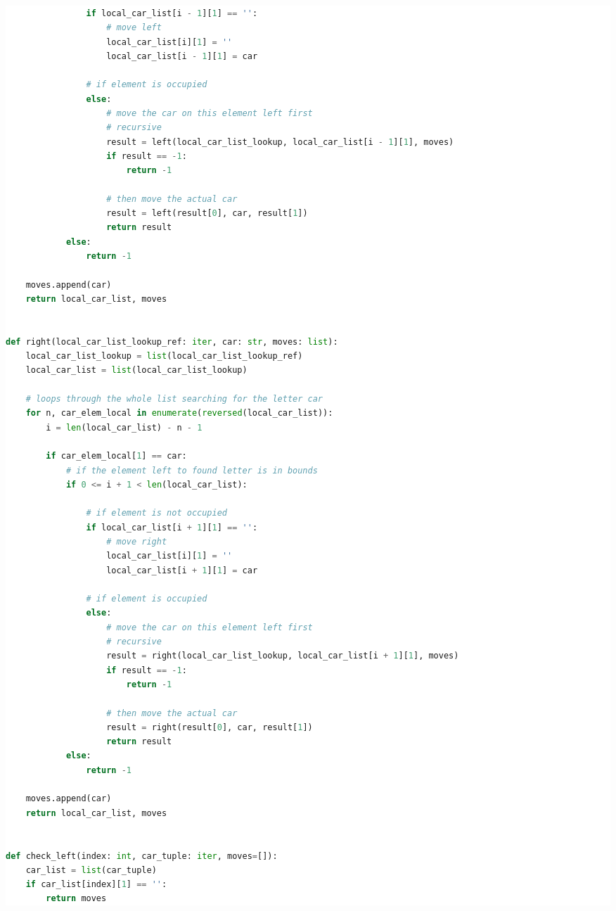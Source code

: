 ````python
                if local_car_list[i - 1][1] == '':
                    # move left
                    local_car_list[i][1] = ''
                    local_car_list[i - 1][1] = car

                # if element is occupied
                else:
                    # move the car on this element left first
                    # recursive
                    result = left(local_car_list_lookup, local_car_list[i - 1][1], moves)
                    if result == -1:
                        return -1

                    # then move the actual car
                    result = left(result[0], car, result[1])
                    return result
            else:
                return -1

    moves.append(car)
    return local_car_list, moves


def right(local_car_list_lookup_ref: iter, car: str, moves: list):
    local_car_list_lookup = list(local_car_list_lookup_ref)
    local_car_list = list(local_car_list_lookup)

    # loops through the whole list searching for the letter car
    for n, car_elem_local in enumerate(reversed(local_car_list)):
        i = len(local_car_list) - n - 1

        if car_elem_local[1] == car:
            # if the element left to found letter is in bounds
            if 0 <= i + 1 < len(local_car_list):

                # if element is not occupied
                if local_car_list[i + 1][1] == '':
                    # move right
                    local_car_list[i][1] = ''
                    local_car_list[i + 1][1] = car

                # if element is occupied
                else:
                    # move the car on this element left first
                    # recursive
                    result = right(local_car_list_lookup, local_car_list[i + 1][1], moves)
                    if result == -1:
                        return -1

                    # then move the actual car
                    result = right(result[0], car, result[1])
                    return result
            else:
                return -1

    moves.append(car)
    return local_car_list, moves


def check_left(index: int, car_tuple: iter, moves=[]):
    car_list = list(car_tuple)
    if car_list[index][1] == '':
        return moves
````